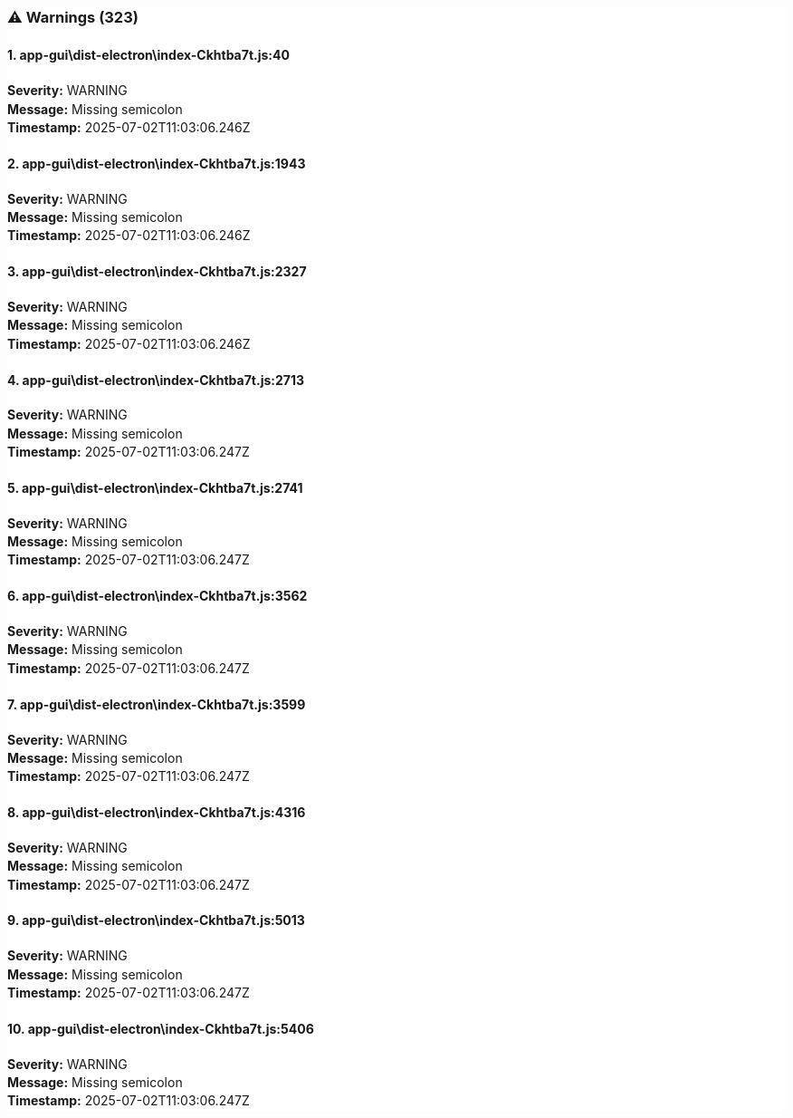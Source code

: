 ### ⚠️ Warnings (323)

#### 1. app-gui\dist-electron\index-Ckhtba7t.js:40
**Severity:** WARNING  
**Message:** Missing semicolon  
**Timestamp:** 2025-07-02T11:03:06.246Z

#### 2. app-gui\dist-electron\index-Ckhtba7t.js:1943
**Severity:** WARNING  
**Message:** Missing semicolon  
**Timestamp:** 2025-07-02T11:03:06.246Z

#### 3. app-gui\dist-electron\index-Ckhtba7t.js:2327
**Severity:** WARNING  
**Message:** Missing semicolon  
**Timestamp:** 2025-07-02T11:03:06.246Z

#### 4. app-gui\dist-electron\index-Ckhtba7t.js:2713
**Severity:** WARNING  
**Message:** Missing semicolon  
**Timestamp:** 2025-07-02T11:03:06.247Z

#### 5. app-gui\dist-electron\index-Ckhtba7t.js:2741
**Severity:** WARNING  
**Message:** Missing semicolon  
**Timestamp:** 2025-07-02T11:03:06.247Z

#### 6. app-gui\dist-electron\index-Ckhtba7t.js:3562
**Severity:** WARNING  
**Message:** Missing semicolon  
**Timestamp:** 2025-07-02T11:03:06.247Z

#### 7. app-gui\dist-electron\index-Ckhtba7t.js:3599
**Severity:** WARNING  
**Message:** Missing semicolon  
**Timestamp:** 2025-07-02T11:03:06.247Z

#### 8. app-gui\dist-electron\index-Ckhtba7t.js:4316
**Severity:** WARNING  
**Message:** Missing semicolon  
**Timestamp:** 2025-07-02T11:03:06.247Z

#### 9. app-gui\dist-electron\index-Ckhtba7t.js:5013
**Severity:** WARNING  
**Message:** Missing semicolon  
**Timestamp:** 2025-07-02T11:03:06.247Z

#### 10. app-gui\dist-electron\index-Ckhtba7t.js:5406
**Severity:** WARNING  
**Message:** Missing semicolon  
**Timestamp:** 2025-07-02T11:03:06.247Z
